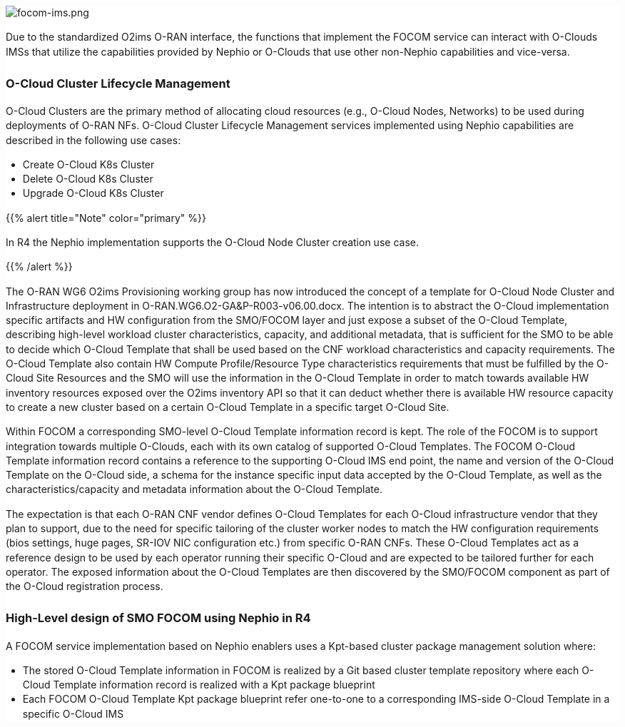 ![focom-ims.png](/static/images/network-architecture/o-ran/focom-ims.png)

Due to the standardized O2ims O-RAN interface, the functions that implement the FOCOM service can interact with O-Clouds IMSs that utilize the capabilities provided by Nephio or O-Clouds that use other non-Nephio capabilities and vice-versa.

### O-Cloud Cluster Lifecycle Management

O-Cloud Clusters are the primary method of allocating cloud resources (e.g., O-Cloud Nodes, Networks) to be used during deployments of O-RAN NFs. O-Cloud Cluster Lifecycle Management services implemented using Nephio capabilities are described in the following use cases:

- Create O-Cloud K8s Cluster
- Delete O-Cloud K8s Cluster
- Upgrade O-Cloud K8s Cluster

{{% alert title="Note" color="primary" %}}

In R4 the Nephio implementation supports the O-Cloud Node Cluster creation use case.

{{% /alert %}}

The O-RAN WG6 O2ims Provisioning working group has now introduced the concept of a template for O-Cloud Node Cluster and Infrastructure deployment in O-RAN.WG6.O2-GA&P-R003-v06.00.docx. The intention is to abstract the O-Cloud implementation specific artifacts and HW configuration from the SMO/FOCOM layer and just expose a subset of the O-Cloud Template, describing high-level workload cluster characteristics, capacity, and additional metadata, that is sufficient for the SMO to be able to decide which O-Cloud Template that shall be used based on the CNF workload characteristics and capacity requirements. The O-Cloud Template also contain HW Compute Profile/Resource Type characteristics requirements that must be fulfilled by the O-Cloud Site Resources and the SMO will use the information in the O-Cloud Template in order to match towards available HW inventory resources exposed over the O2ims inventory API so that it can deduct whether there is available HW resource capacity to create a new cluster based on a certain O-Cloud Template in a specific target O-Cloud Site.

Within FOCOM a corresponding SMO-level O-Cloud Template information record is kept. The role of the FOCOM is to support integration towards multiple O-Clouds, each with its own catalog of supported O-Cloud Templates. The FOCOM O-Cloud Template information record contains a reference to the supporting O-Cloud IMS end point, the name and version of the O-Cloud Template on the O-Cloud side, a schema for the instance specific input data accepted by the O-Cloud Template, as well as the characteristics/capacity and metadata information about the O-Cloud Template.

The expectation is that each O-RAN CNF vendor defines O-Cloud Templates for each O-Cloud infrastructure vendor that they plan to support, due to the need for specific tailoring of the cluster worker nodes to match the HW configuration requirements (bios settings, huge pages, SR-IOV NIC configuration etc.) from specific O-RAN CNFs. These O-Cloud Templates act as a reference design to be used by each operator running their specific O-Cloud and are expected to be tailored further for each operator. The exposed information about the O-Cloud Templates are then discovered by the SMO/FOCOM component as part of the O-Cloud registration process.

### High-Level design of SMO FOCOM using Nephio in R4

A FOCOM service implementation based on Nephio enablers uses a Kpt-based cluster package management solution where:

- The stored O-Cloud Template information in FOCOM is realized by a Git based cluster template repository where each O-Cloud Template information record is realized with a Kpt package blueprint
- Each FOCOM O-Cloud Template Kpt package blueprint refer one-to-one to a corresponding IMS-side O-Cloud Template in a specific O-Cloud IMS
